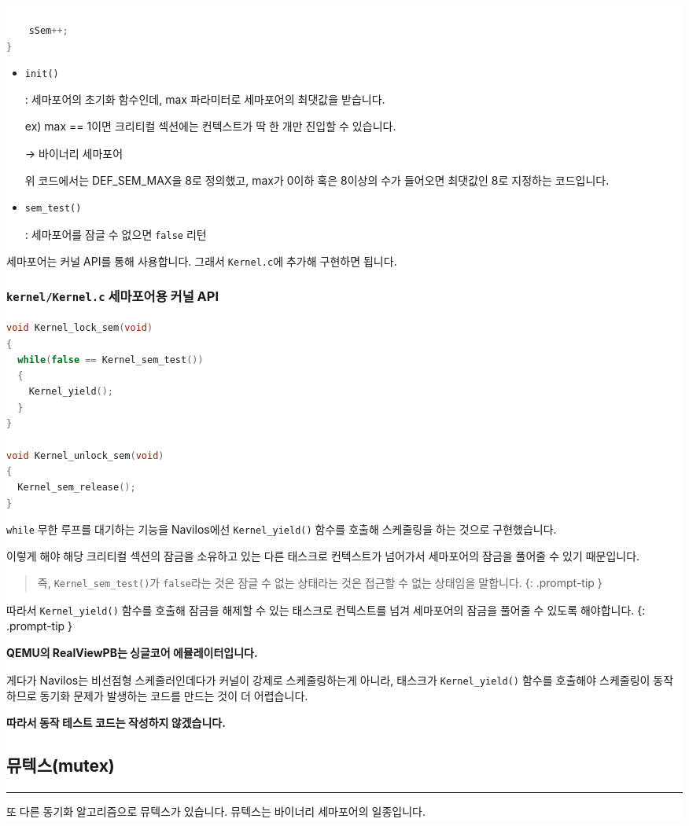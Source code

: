 ```c

    sSem++;
}

```

- `init()`
    
    : 세마포어의 초기화 함수인데, max 파라미터로 세마포어의 최댓값을 받습니다.
    
    ex) max == 1이면 크리티컬 섹션에는 컨텍스트가 딱 한 개만 진입할 수 있습니다.
    
    → 바이너리 세마포어
    
    위 코드에서는 DEF_SEM_MAX을 8로 정의했고, max가 0이하 혹은 8이상의 수가 들어오면 최댓값인 8로 지정하는 코드입니다.
    
- `sem_test()`
    
    : 세마포어를 잠글 수 없으면 `false` 리턴
    

세마포어는 커널 API를 통해 사용합니다. 그래서 `Kernel.c`에 추가해 구현하면 됩니다.

### `kernel/Kernel.c` 세마포어용 커널 API

```c
void Kernel_lock_sem(void)
{
  while(false == Kernel_sem_test())
  {
    Kernel_yield();
  }
}

void Kernel_unlock_sem(void)
{
  Kernel_sem_release();
}
```

`while` 무한 루프를 대기하는 기능을 Navilos에선 `Kernel_yield()` 함수를 호출해 스케줄링을 하는 것으로 구현했습니다.

이렇게 해야 해당 크리티컬 섹션의 잠금을 소유하고 있는 다른 태스크로 컨텍스트가 넘어가서 세마포어의 잠금을 풀어줄 수 있기 때문입니다.

>즉, `Kernel_sem_test()`가 `false`라는 것은 잠글 수 없는 상태라는 것은 접근할 수 없는 상태임을 말합니다.
{: .prompt-tip }

따라서 `Kernel_yield()` 함수를 호출해 잠금을 해제할 수 있는 태스크로 컨텍스트를 넘겨 세마포어의 잠금을 풀어줄 수 있도록 해야합니다.
{: .prompt-tip }

**QEMU의 RealViewPB는 싱글코어 에뮬레이터입니다.**

게다가 Navilos는 비선점형 스케줄러인데다가 커널이 강제로 스케줄링하는게 아니라, 태스크가 `Kernel_yield()` 함수를 호출해야 스케줄링이 동작하므로 동기화 문제가 발생하는 코드를 만드는 것이 더 어렵습니다.

**따라서 동작 테스트 코드는 작성하지 않겠습니다.**

## 뮤텍스(mutex)
***
또 다른 동기화 알고리즘으로 뮤텍스가 있습니다. 뮤텍스는 바이너리 세마포어의 일종입니다.
